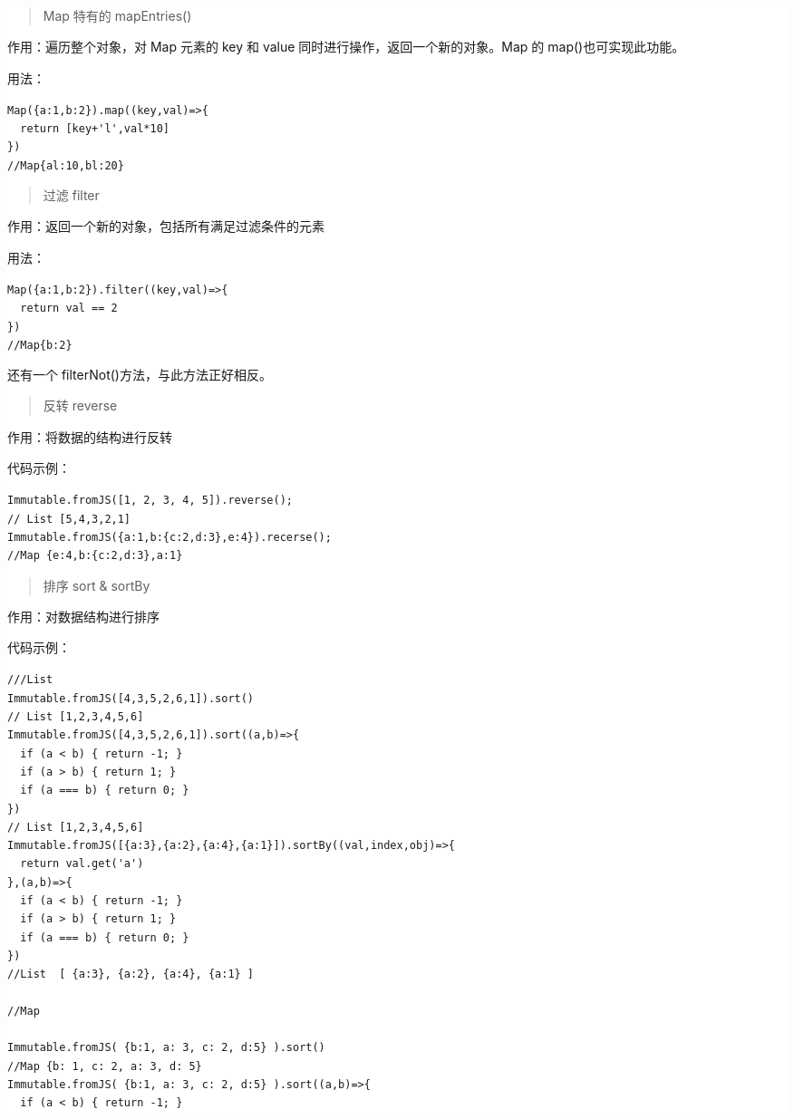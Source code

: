 > Map 特有的 mapEntries()

作用：遍历整个对象，对 Map 元素的 key 和 value 同时进行操作，返回一个新的对象。Map 的 map()也可实现此功能。

用法：

```
Map({a:1,b:2}).map((key,val)=>{
  return [key+'l',val*10]
})
//Map{al:10,bl:20}
```

> 过滤 filter

作用：返回一个新的对象，包括所有满足过滤条件的元素

用法：

```
Map({a:1,b:2}).filter((key,val)=>{
  return val == 2
})
//Map{b:2}
```

还有一个 filterNot()方法，与此方法正好相反。

> 反转 reverse

作用：将数据的结构进行反转

代码示例：

```
Immutable.fromJS([1, 2, 3, 4, 5]).reverse();
// List [5,4,3,2,1]
Immutable.fromJS({a:1,b:{c:2,d:3},e:4}).recerse();
//Map {e:4,b:{c:2,d:3},a:1}
```

> 排序 sort & sortBy

作用：对数据结构进行排序

代码示例：

```
///List
Immutable.fromJS([4,3,5,2,6,1]).sort()
// List [1,2,3,4,5,6]
Immutable.fromJS([4,3,5,2,6,1]).sort((a,b)=>{
  if (a < b) { return -1; }
  if (a > b) { return 1; }
  if (a === b) { return 0; }
})
// List [1,2,3,4,5,6]
Immutable.fromJS([{a:3},{a:2},{a:4},{a:1}]).sortBy((val,index,obj)=>{
  return val.get('a')
},(a,b)=>{
  if (a < b) { return -1; }
  if (a > b) { return 1; }
  if (a === b) { return 0; }
})
//List  [ {a:3}, {a:2}, {a:4}, {a:1} ]

//Map

Immutable.fromJS( {b:1, a: 3, c: 2, d:5} ).sort()
//Map {b: 1, c: 2, a: 3, d: 5}
Immutable.fromJS( {b:1, a: 3, c: 2, d:5} ).sort((a,b)=>{
  if (a < b) { return -1; }
```